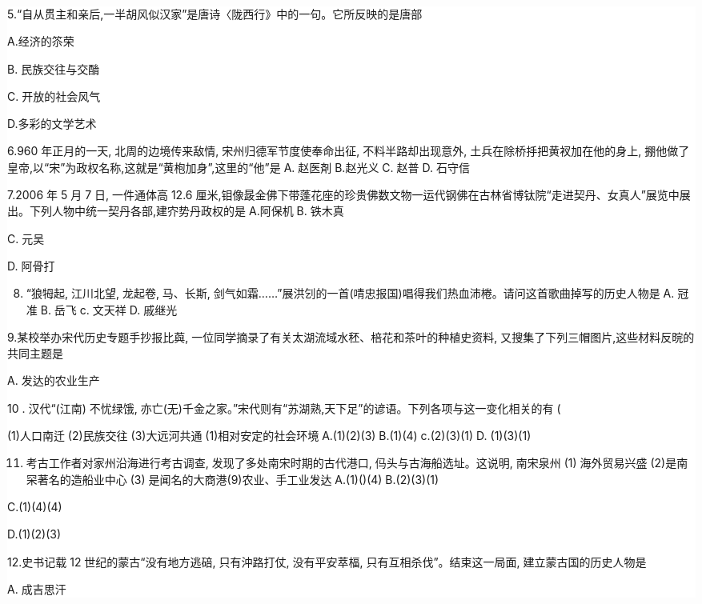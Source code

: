 5.“自从贯主和亲后,一半胡风似汉家”是唐诗〈陇西行》中的一句。它所反映的是唐部

A.经济的䇣荣

B. 民族交往与交酳

C. 开放的社会风气

D.多彩的文学艺术

6.960 年正月的一天, 北周的边境传来敌情, 宋州归德军节度使奉命出征, 不料半路却出现意外, 土兵在除桥抙把黄衩加在他的身上, 掤他做了皇帝,以“宋”为政权名称,这就是“黄枹加身”,这里的“他”是
A. 赵医剤
B.赵光义
C. 赵普
D. 石守信

7.2006 年 5 月 7 日, 一件通体高 12.6 厘米,钼像晸金佛下带蓬花座的珍贵佛数文物一运代钢佛在古林省博钛院“走进契丹、女真人”展览中展出。下列人物中统一契丹各部,建㝏势丹政权的是
A.阿保机
B. 铁木真

C. 元吴

D. 阿骨打

8. “狼牳起, 江川北望, 龙起卷, 马、长斯, 剑气如霜……”展洪刉的一首(啨忠报国)唱得我们热血沛棬。请问这首歌曲掉写的历史人物是
A. 冠准
B. 岳飞
c. 文天祥
D. 戚继光

9.某校举办宋代历史专题手抄报比藇, 一位同学摘录了有关太湖流域水秠、棓花和茶叶的种植史资料, 又搜集了下列三帽图片,这些材料反晥的共同主题是



A. 发达的农业生产





10 . 汉代“(江南) 不忧绿饿, 亦亡(无)千金之家。”宋代则有“苏湖熟,天下足”的谚语。下列各项与这一变化相关的有 (

(1)人口南迁 (2)民族交往 (3)大远河共通 (1)相对安定的社会环境
A.(1)(2)(3)
B.(1)(4)
c.(2)(3)(1)
D. (1)(3)(1)

11. 考古工作者对家州沿海进行考古调查, 发现了多处南宋时期的古代港口, 㐷头与古海船选址。这说明, 南宋泉州 (1) 海外贸易兴盛 (2)是南罙著名的造船业中心 (3) 是闻名的大商港(9)农业、手工业发达
A.(1)()(4)
B.(2)(3)(1)

C.(1)(4)(4)

D.(1)(2)(3)

12.史书记载 12 世纪的蒙古“没有地方逃碚, 只有沖路打仗, 没有平安萃楅, 只有互相杀伐”。结束这一局面, 建立蒙古国的历史人物是

A. 成吉思汗
